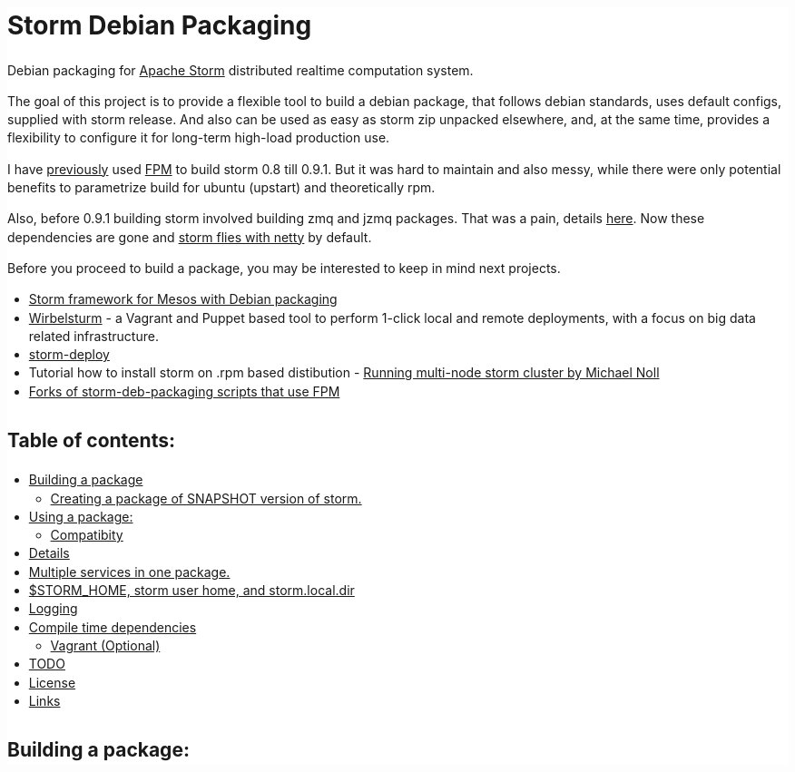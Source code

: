 # Storm Debian Packaging

Debian packaging for [Apache Storm](http://storm.incubator.apache.org) distributed
realtime computation system.

The goal of this project is to provide a flexible tool to build a debian package,
that follows debian standards, uses default configs, supplied with storm release.
And also can be used as easy as storm zip unpacked elsewhere, and, at the same time,
provides a flexibility to configure it for long-term high-load production use.

I have [previously](https://github.com/pershyn/storm-deb-packaging) used
[FPM](https://github.com/jordansissel/fpm/) to build storm 0.8 till 0.9.1.
But it was hard to maintain and also messy, while there were only potential benefits
to parametrize build for ubuntu (upstart) and theoretically rpm.

Also, before 0.9.1 building storm involved building zmq and jzmq packages.
That was a pain, details [here](https://github.com/pershyn/storm-deb-packaging/blob/37bca226b8183e86d63b40c33ffd776b7b105c23/README.md#zeromq-and-jzmq).
Now these dependencies are gone and [storm flies with netty](http://yahooeng.tumblr.com/post/64758709722/making-storm-fly-with-netty) by default.

Before you proceed to build a package, you may be interested to keep in mind next projects.
* [Storm framework for Mesos with Debian packaging](https://github.com/deric/storm-mesos)
* [Wirbelsturm](https://github.com/miguno/wirbelsturm) - a Vagrant and Puppet based tool to perform 1-click local and remote deployments, with a focus on big data related infrastructure.
* [storm-deploy](https://github.com/nathanmarz/storm-deploy)
* Tutorial how to install storm on .rpm based distibution - [Running multi-node storm cluster by Michael Noll](http://www.michael-noll.com/tutorials/running-multi-node-storm-cluster/)
* [Forks of storm-deb-packaging scripts that use FPM](https://github.com/phobos182/storm-deb-packaging/network)

## Table of contents:
* <a href="#building-a-package">Building a package</a>
  * <a href="#building-a-package-from-storm-snapshot">Creating a package of SNAPSHOT version of storm.</a>
* <a href="#using-a-package">Using a package:</a>
  * <a href="#compatibility">Compatibity</a>
*  <a href="#technical-details">Details</a>
  * <a href="#multiple-services-in-one-package">Multiple services in one package.</a>
  * <a href="#storm-home-user-home-and-local-dir">$STORM_HOME, storm user home, and storm.local.dir</a>
  * <a href="#logging">Logging</a>
  * <a href="#compile-time-dependencies">Compile time dependencies</a>
    * <a href="#vagrant">Vagrant (Optional)</a>
* <a href="#todo">TODO</a>
* <a href="#license">License</a>
* <a href="#links">Links</a>

<a name="building-a-package"></a>
## Building a package:
